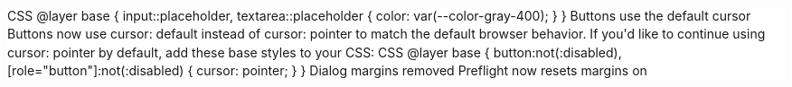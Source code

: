 CSS
@layer base {
 input::placeholder,
 textarea::placeholder {
   color: var(--color-gray-400);
 }
}
Buttons use the default cursor
Buttons now use cursor: default instead of cursor: pointer to match the default browser behavior.
If you'd like to continue using cursor: pointer by default, add these base styles to your CSS:
CSS
@layer base {
 button:not(:disabled),
 [role="button"]:not(:disabled) {
   cursor: pointer;
 }
}
Dialog margins removed
Preflight now resets margins on <dialog> elements to be consistent with how other elements are reset.
If you still want dialogs to be centered by default, add this CSS to your project:
CSS
@layer base {
 dialog {
   margin: auto;
 }
}
Using a prefix
Prefixes now look like variants and are always at the beginning of the class name:
<div class="tw:flex tw:bg-red-500 tw:hover:bg-red-600">
 
</div>
When using a prefix, you should still configure your theme variables as if you aren't using a prefix:
@import "tailwindcss" prefix(tw);
@theme {
 --font-display: "Satoshi", "sans-serif";
 --breakpoint-3xl: 120rem;
 --color-avocado-100: oklch(0.99 0 0);
 --color-avocado-200: oklch(0.98 0.04 113.22);
 --color-avocado-300: oklch(0.94 0.11 115.03);
 /* ... */
}
The generated CSS variables will include a prefix to avoid conflicts with any existing variables in your project:
:root {
 --tw-font-display: "Satoshi", "sans-serif";
 --tw-breakpoint-3xl: 120rem;
 --tw-color-avocado-100: oklch(0.99 0 0);
 --tw-color-avocado-200: oklch(0.98 0.04 113.22);
 --tw-color-avocado-300: oklch(0.94 0.11 115.03);
 /* ... */
}
Adding custom utilities
In v3, any custom classes you defined within @layer utilities or @layer components would get picked up by Tailwind as a true utility class and would automatically work with variants like hover, focus, or lg with the difference being that @layer components would always come first in the generated stylesheet.
In v4 we are using native cascade layers and no longer hijacking the @layer at-rule, so we've introduced the @utility API as a replacement:
CSS
@layer utilities {
 .tab-4 {
   tab-size: 4;